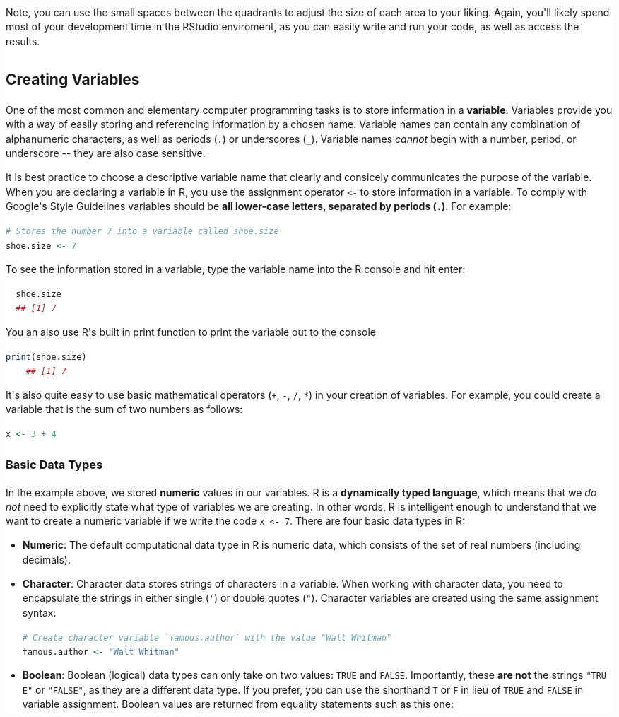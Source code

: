 Note, you can use the small spaces between the quadrants to adjust the size of each area to your liking. Again, you'll likely spend most of your development time in the RStudio enviroment, as you can easily write and run your code, as well as access the results.

## Creating Variables
One of the most common and elementary computer programming tasks is to store information in a **variable**. Variables provide you with a way of easily storing and referencing information by a chosen name. Variable names can contain any combination of alphanumeric characters, as well as periods (`.`) or underscores (`_`). Variable names *cannot* begin with a number, period, or underscore -- they are also case sensitive.

It is best practice to choose a descriptive variable name that clearly and consicely communicates the purpose of the variable. When you are declaring a variable in R, you use the assignment operator `<-` to store information in a variable. To comply with [Google's Style Guidelines](https://google.github.io/styleguide/Rguide.xml#identifiers) variables should be **all lower-case letters, separated by periods (`.`)**. For example:

```r
# Stores the number 7 into a variable called shoe.size
shoe.size <- 7
```
To see the information stored in a variable, type the variable name into the R console and hit enter:

```r
  shoe.size
  ## [1] 7
```

You an also use R's built in print function to print the variable out to the console
```r
print(shoe.size)
    ## [1] 7
```

It's also quite easy to use basic mathematical operators (`+`, `-`, `/`, `*`) in your creation of variables. For example, you could create a variable that is the sum of two numbers as follows:

```r
x <- 3 + 4
```

### Basic Data Types
In the example above, we stored **numeric** values in our variables. R is a **dynamically typed language**, which means that we _do not_ need to explicitly state what type of variables we are creating. In other words, R is intelligent enough to understand that we want to create a numeric variable if we write the code `x <- 7`. There are four basic data types in R:

- **Numeric**: The default computational data type in R is numeric data, which consists of the set of real numbers (including decimals).
- **Character**: Character data stores strings of characters in a variable. When working with character data, you need to encapsulate the strings in either single (`'`) or double quotes (`"`). Character variables are created using the same assignment syntax:

  ```r
  # Create character variable `famous.author` with the value "Walt Whitman"
  famous.author <- "Walt Whitman"

  ```
- **Boolean**: Boolean (logical) data types can only take on two values: `TRUE` and `FALSE`. Importantly, these **are not** the strings `"TRUE"` or `"FALSE"`, as they are a different data type. If you prefer, you can use the shorthand `T` or `F` in lieu of `TRUE` and `FALSE` in variable assignment. Boolean values are returned from equality statements such as this one:
